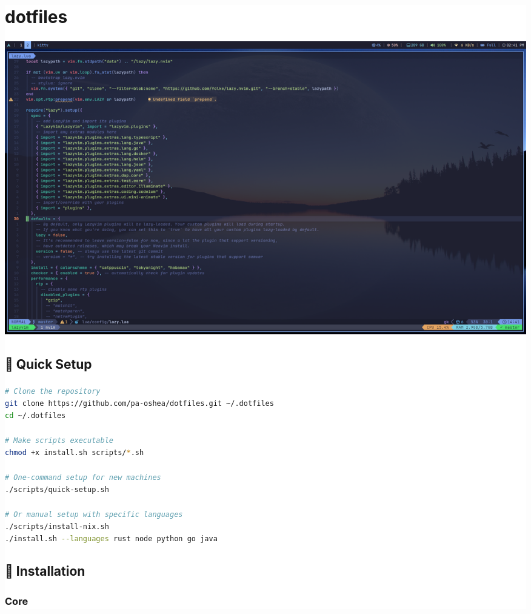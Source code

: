 # dotfiles

![Desktop](./screenshots/desktop.png)

## 🚀 Quick Setup

```bash
# Clone the repository
git clone https://github.com/pa-oshea/dotfiles.git ~/.dotfiles
cd ~/.dotfiles

# Make scripts executable
chmod +x install.sh scripts/*.sh

# One-command setup for new machines
./scripts/quick-setup.sh

# Or manual setup with specific languages
./scripts/install-nix.sh
./install.sh --languages rust node python go java
```

## 🎯 Installation

### Core
